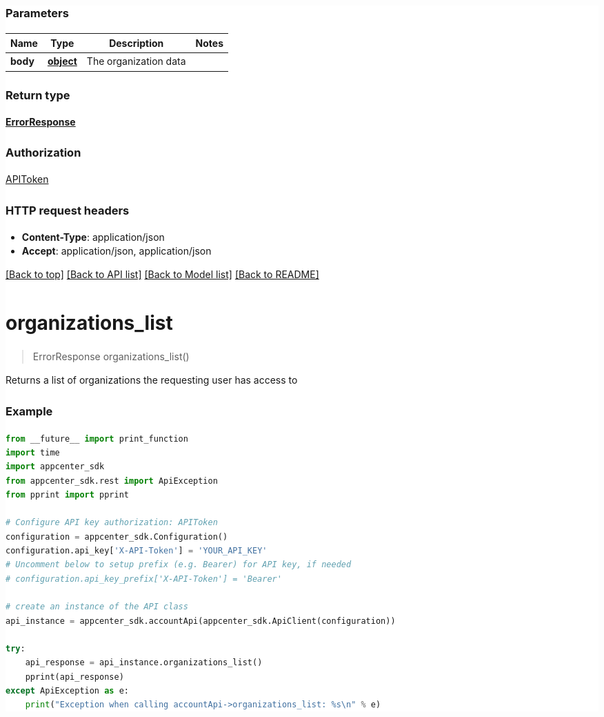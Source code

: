 ### Parameters

Name | Type | Description  | Notes
------------- | ------------- | ------------- | -------------
 **body** | [**object**](object.md)| The organization data | 

### Return type

[**ErrorResponse**](object.md)

### Authorization

[APIToken](../README.md#APIToken)

### HTTP request headers

 - **Content-Type**: application/json
 - **Accept**: application/json, application/json

[[Back to top]](#) [[Back to API list]](../README.md#documentation-for-api-endpoints) [[Back to Model list]](../README.md#documentation-for-models) [[Back to README]](../README.md)

# **organizations_list**
> ErrorResponse organizations_list()



Returns a list of organizations the requesting user has access to

### Example
```python
from __future__ import print_function
import time
import appcenter_sdk
from appcenter_sdk.rest import ApiException
from pprint import pprint

# Configure API key authorization: APIToken
configuration = appcenter_sdk.Configuration()
configuration.api_key['X-API-Token'] = 'YOUR_API_KEY'
# Uncomment below to setup prefix (e.g. Bearer) for API key, if needed
# configuration.api_key_prefix['X-API-Token'] = 'Bearer'

# create an instance of the API class
api_instance = appcenter_sdk.accountApi(appcenter_sdk.ApiClient(configuration))

try:
    api_response = api_instance.organizations_list()
    pprint(api_response)
except ApiException as e:
    print("Exception when calling accountApi->organizations_list: %s\n" % e)
```
